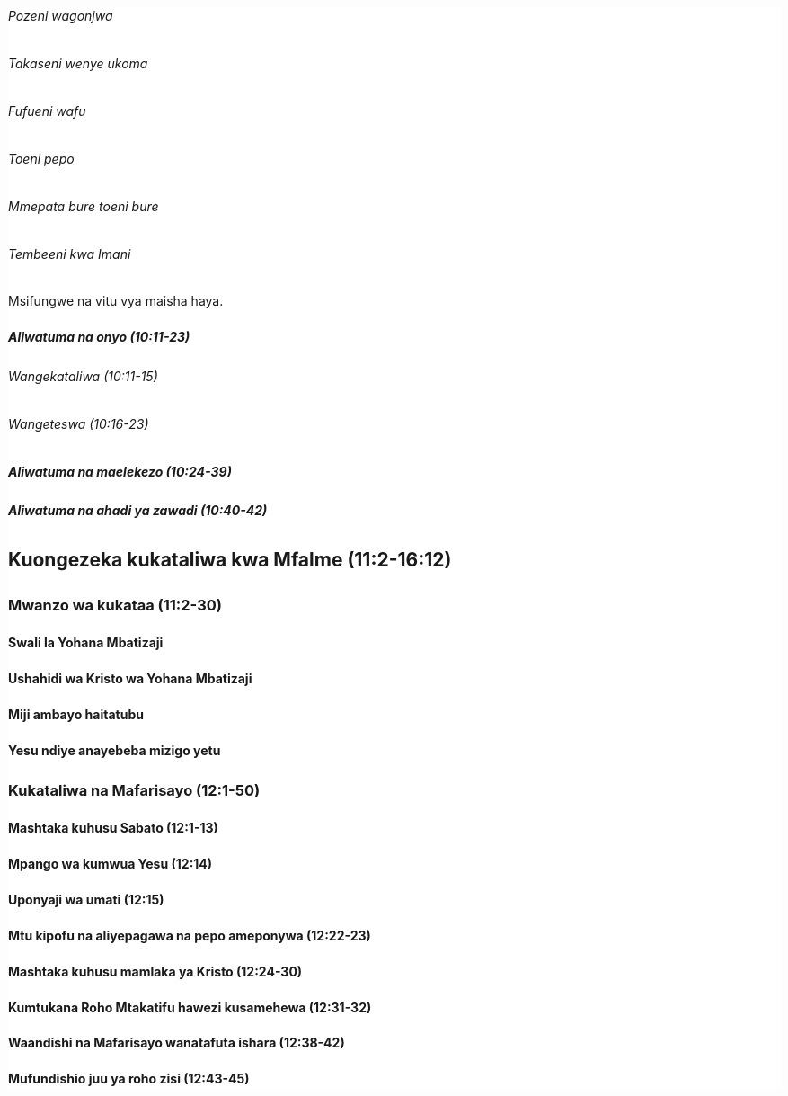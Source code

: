 ###### Pozeni wagonjwa

###### Takaseni wenye ukoma

###### Fufueni wafu

###### Toeni pepo

###### Mmepata bure toeni bure

###### Tembeeni kwa Imani

Msifungwe na vitu vya maisha haya.

##### Aliwatuma na onyo (10:11-23)

###### Wangekataliwa (10:11-15)

###### Wangeteswa (10:16-23)

##### Aliwatuma na maelekezo (10:24-39)

##### Aliwatuma na ahadi ya zawadi (10:40-42)

## Kuongezeka kukataliwa kwa Mfalme (11:2-16:12)

### Mwanzo wa kukataa (11:2-30)

#### Swali la Yohana Mbatizaji

#### Ushahidi wa Kristo wa Yohana Mbatizaji

#### Miji ambayo haitatubu

#### Yesu ndiye anayebeba mizigo yetu

### Kukataliwa na Mafarisayo (12:1-50)

#### Mashtaka kuhusu Sabato (12:1-13)

#### Mpango wa kumwua Yesu (12:14)

#### Uponyaji wa umati (12:15)

#### Mtu kipofu na aliyepagawa na pepo ameponywa (12:22-23)

#### Mashtaka kuhusu mamlaka ya Kristo (12:24-30)

#### Kumtukana Roho Mtakatifu hawezi kusamehewa (12:31-32)

#### Waandishi na Mafarisayo wanatafuta ishara (12:38-42)

#### Mufundishio juu ya roho zisi (12:43-45)
